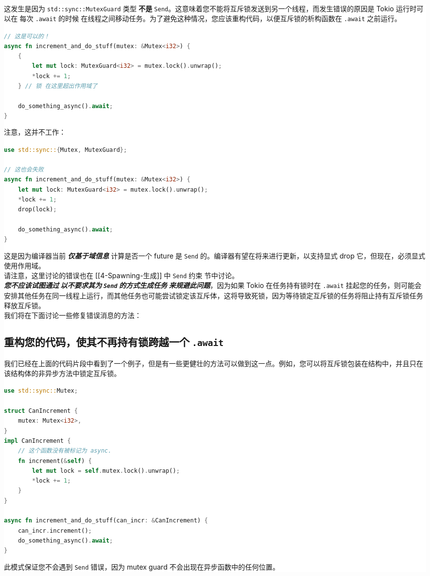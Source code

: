 这发生是因为 `std::sync::MutexGuard` 类型 **不是** `Send`。这意味着您不能将互斥锁发送到另一个线程，而发生错误的原因是 Tokio 运行时可以在 每次 `.await` 的时候 在线程之间移动任务。为了避免这种情况，您应该重构代码，以便互斥锁的析构函数在 `.await` 之前运行。
```Rust
// 这是可以的！
async fn increment_and_do_stuff(mutex: &Mutex<i32>) {
    {
        let mut lock: MutexGuard<i32> = mutex.lock().unwrap();
        *lock += 1;
    } // 锁 在这里超出作用域了

    do_something_async().await;
}
```
注意，这并不工作：
```Rust
use std::sync::{Mutex, MutexGuard};

// 这也会失败
async fn increment_and_do_stuff(mutex: &Mutex<i32>) {
    let mut lock: MutexGuard<i32> = mutex.lock().unwrap();
    *lock += 1;
    drop(lock);

    do_something_async().await;
}
```
这是因为编译器当前 ***仅基于域信息*** 计算是否一个 future 是 `Send` 的。编译器有望在将来进行更新，以支持显式 drop 它，但现在，必须显式使用作用域。          
请注意，这里讨论的错误也在 [[4-Spawning-生成]] 中 `Send` 约束 节中讨论。         
***您不应该试图通过 以不要求其为 `Send` 的方式生成任务 来规避此问题***，因为如果 Tokio 在任务持有锁时在 `.await` 挂起您的任务，则可能会安排其他任务在同一线程上运行，而其他任务也可能尝试锁定该互斥体，这将导致死锁，因为等待锁定互斥锁的任务将阻止持有互斥锁任务释放互斥锁。                     
我们将在下面讨论一些修复错误消息的方法：

## 重构您的代码，使其不再持有锁跨越一个 `.await`
我们已经在上面的代码片段中看到了一个例子，但是有一些更健壮的方法可以做到这一点。例如，您可以将互斥锁包装在结构中，并且只在该结构体的非异步方法中锁定互斥锁。
```Rust
use std::sync::Mutex;

struct CanIncrement {
    mutex: Mutex<i32>,
}
impl CanIncrement {
    // 这个函数没有被标记为 async.
    fn increment(&self) {
        let mut lock = self.mutex.lock().unwrap();
        *lock += 1;
    }
}

async fn increment_and_do_stuff(can_incr: &CanIncrement) {
    can_incr.increment();
    do_something_async().await;
}
```
此模式保证您不会遇到 `Send` 错误，因为 mutex guard 不会出现在异步函数中的任何位置。
